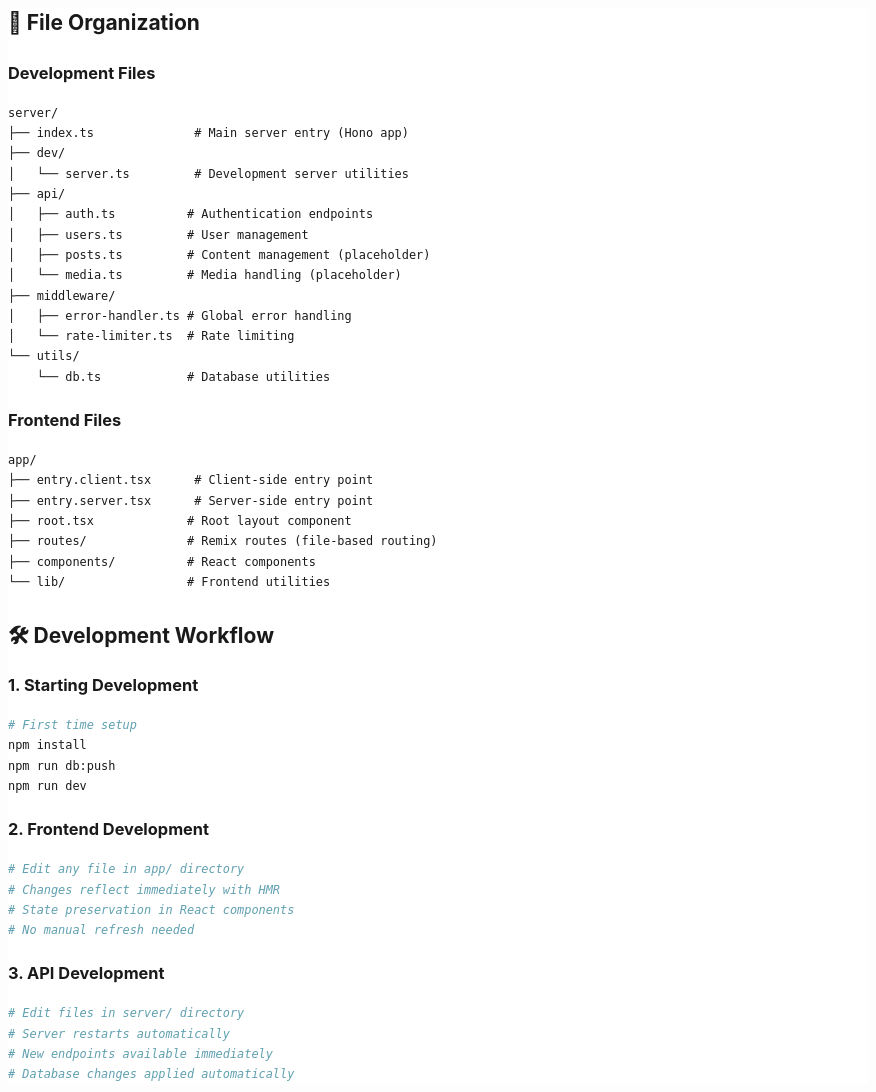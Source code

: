 ## 📁 File Organization

### Development Files
```
server/
├── index.ts              # Main server entry (Hono app)
├── dev/
│   └── server.ts         # Development server utilities
├── api/
│   ├── auth.ts          # Authentication endpoints
│   ├── users.ts         # User management
│   ├── posts.ts         # Content management (placeholder)
│   └── media.ts         # Media handling (placeholder)
├── middleware/
│   ├── error-handler.ts # Global error handling
│   └── rate-limiter.ts  # Rate limiting
└── utils/
    └── db.ts            # Database utilities
```

### Frontend Files
```
app/
├── entry.client.tsx      # Client-side entry point
├── entry.server.tsx      # Server-side entry point
├── root.tsx             # Root layout component
├── routes/              # Remix routes (file-based routing)
├── components/          # React components
└── lib/                 # Frontend utilities
```

## 🛠️ Development Workflow

### 1. Starting Development
```bash
# First time setup
npm install
npm run db:push
npm run dev
```

### 2. Frontend Development
```bash
# Edit any file in app/ directory
# Changes reflect immediately with HMR
# State preservation in React components
# No manual refresh needed
```

### 3. API Development
```bash
# Edit files in server/ directory
# Server restarts automatically
# New endpoints available immediately
# Database changes applied automatically
```
